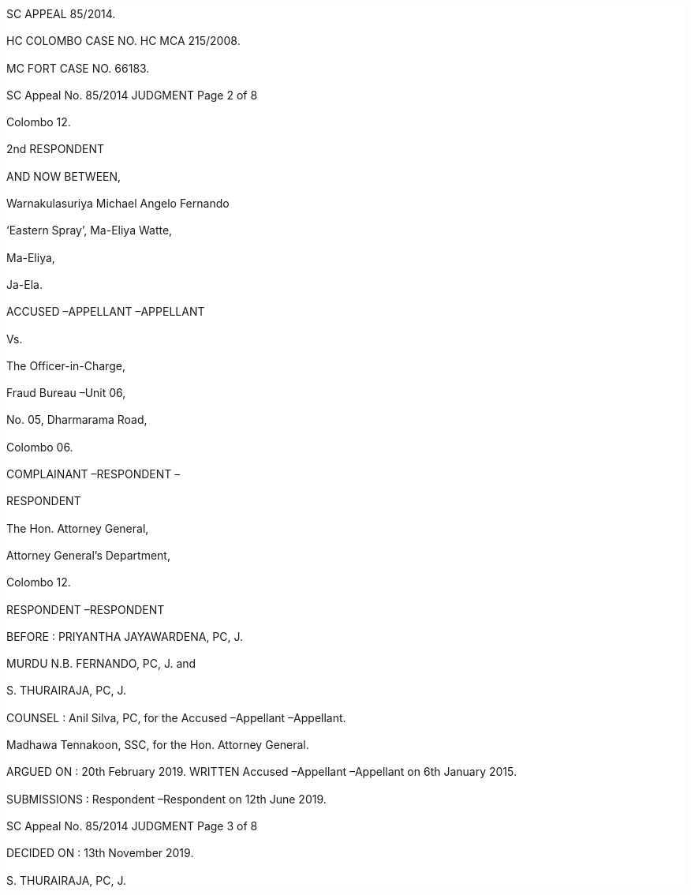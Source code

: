 SC APPEAL 85/2014.

HC COLOMBO CASE NO. HC MCA 215/2008.

MC FORT CASE NO. 66183.

SC Appeal No. 85/2014 JUDGMENT Page 2 of 8

Colombo 12.

2nd RESPONDENT

AND NOW BETWEEN,

Warnakulasuriya Michael Angelo Fernando

‘Eastern Spray’, Ma-Eliya Watte,

Ma-Eliya,

Ja-Ela.

ACCUSED –APPELLANT –APPELLANT

Vs.

The Officer-in-Charge,

Fraud Bureau –Unit 06,

No. 05, Dharmarama Road,

Colombo 06.

COMPLAINANT –RESPONDENT –

RESPONDENT

The Hon. Attorney General,

Attorney General’s Department,

Colombo 12.

RESPONDENT –RESPONDENT

BEFORE : PRIYANTHA JAYAWARDENA, PC, J.

MURDU N.B. FERNANDO, PC, J. and

S. THURAIRAJA, PC, J.

COUNSEL : Anil Silva, PC, for the Accused –Appellant –Appellant.

Madhawa Tennakoon, SSC, for the Hon. Attorney General.

ARGUED ON : 20th February 2019. WRITTEN Accused –Appellant –Appellant on 6th January 2015.

SUBMISSIONS : Respondent –Respondent on 12th June 2019.

SC Appeal No. 85/2014 JUDGMENT Page 3 of 8

DECIDED ON : 13th November 2019.

S. THURAIRAJA, PC, J.
